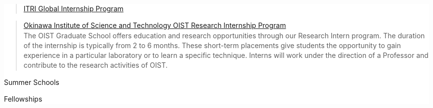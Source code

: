 >[ITRI Global Internship Program](https://www.itri.org.tw/english/ListStyle.aspx?DisplayStyle=05&SiteID=1&MmmID=617731531432246346)<br>

>[Okinawa Institute of Science and Technology OIST Research Internship Program](https://admissions.oist.jp/oist-research-internship-program-description)<br>
>The OIST Graduate School offers education and research opportunities through our Research Intern program. The duration of the internship is typically from 2 to 6 months. These short-term placements give students the opportunity to gain experience in a particular laboratory or to learn a specific technique. Interns will work under the direction of a Professor and contribute to the research activities of OIST.










Summer Schools

Fellowships

